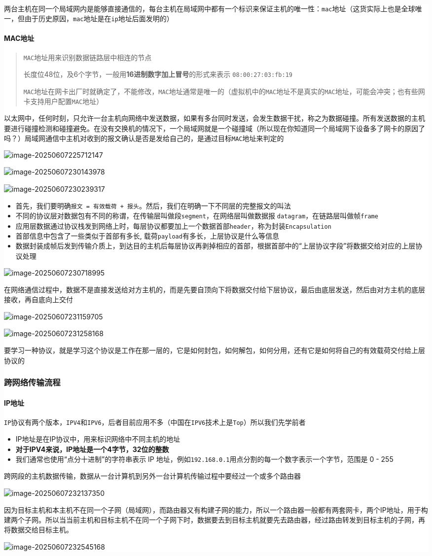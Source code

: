 两台主机在同一个局域网内是能够直接通信的，每台主机在局域网中都有一个标识来保证主机的唯一性：`mac`地址（这货实际上也是全球唯一，但由于历史原因，`mac`地址是在`ip`地址后面发明的）

#### MAC地址

> `MAC`地址用来识别数据链路层中相连的节点
>
> 长度位48位，及6个字节，一般用**16进制数字加上冒号**的形式来表示 `08:00:27:03:fb:19`
>
> `MAC`地址在网卡出厂时就确定了，不能修改，`MAC`地址通常是唯一的（虚拟机中的`MAC`地址不是真实的`MAC`地址，可能会冲突；也有些网卡支持用户配置`MAC`地址）

以太网中，任何时刻，只允许一台主机向网络中发送数据，如果有多台同时发送，会发生数据干扰，称之为数据碰撞。所有发送数据的主机要进行碰撞检测和碰撞避免。在没有交换机的情况下，一个局域网就是一个碰撞域（所以现在你知道同一个局域网下设备多了网卡的原因了吗？）局域网通信中主机对收到的报文确认是否是发给自己的，是通过目标`MAC`地址来判定的

![image-20250607225712147](https://raw.githubusercontent.com/QinMou000/pic/main/image-20250607225712147.png)

![image-20250607230143978](https://raw.githubusercontent.com/QinMou000/pic/main/image-20250607230143978.png)

![image-20250607230239317](https://raw.githubusercontent.com/QinMou000/pic/main/image-20250607230239317.png)

- 首先，我们要明确`报文 = 有效载荷 + 报头`。然后，我们在明确一下不同层的完整报文的叫法
- 不同的协议层对数据包有不同的称谓，在传输层叫做段`segment`，在网络层叫做数据报 `datagram`，在链路层叫做帧`frame`
- 应用层数据通过协议栈发到网络上时，每层协议都要加上一个数据首部`header`，称为封装`Encapsulation`
- 首部信息中包含了一些类似于首部有多长, 载荷`payload`有多长，上层协议是什么等信息
- 数据封装成帧后发到传输介质上，到达目的主机后每层协议再剥掉相应的首部，根据首部中的“上层协议字段”将数据交给对应的上层协议处理

![image-20250607230718995](https://raw.githubusercontent.com/QinMou000/pic/main/image-20250607230718995.png)

在网络通信过程中，数据不是直接发送给对方主机的，而是先要自顶向下将数据交付给下层协议，最后由底层发送，然后由对方主机的底层接收，再自底向上交付

![image-20250607231159705](https://raw.githubusercontent.com/QinMou000/pic/main/image-20250607231159705.png)

![image-20250607231258168](https://raw.githubusercontent.com/QinMou000/pic/main/image-20250607231258168.png)

要学习一种协议，就是学习这个协议是工作在那一层的，它是如何封包，如何解包，如何分用，还有它是如何将自己的有效载荷交付给上层协议的

### 跨网络传输流程

#### IP地址

`IP`协议有两个版本，`IPV4`和`IPV6`，后者目前应用不多（中国在`IPV6`技术上是`Top`）所以我们先学前者

- IP地址是在IP协议中，用来标识网络中不同主机的地址
- **对于IPV4来说，IP地址是一个4字节，32位的整数**
- 我们通常也使用“点分十进制”的字符串表示 IP 地址，例如`192.168.0.1`用点分割的每一个数字表示一个字节，范围是 0 - 255

跨网段的主机数据传输，数据从一台计算机到另外一台计算机传输过程中要经过一个或多个路由器

![image-20250607232137350](https://raw.githubusercontent.com/QinMou000/pic/main/image-20250607232137350.png)

因为目标主机和本主机不在同一个子网（局域网），而路由器又有构建子网的能力，所以一个路由器一般都有两套网卡，两个IP地址，用于构建两个子网。所以当当前主机和目标主机不在同一个子网下时，数据要去到目标主机就要先去路由器，经过路由转发到目标主机的子网，再将数据交给目标主机。

![image-20250607232545168](https://raw.githubusercontent.com/QinMou000/pic/main/image-20250607232545168.png)
